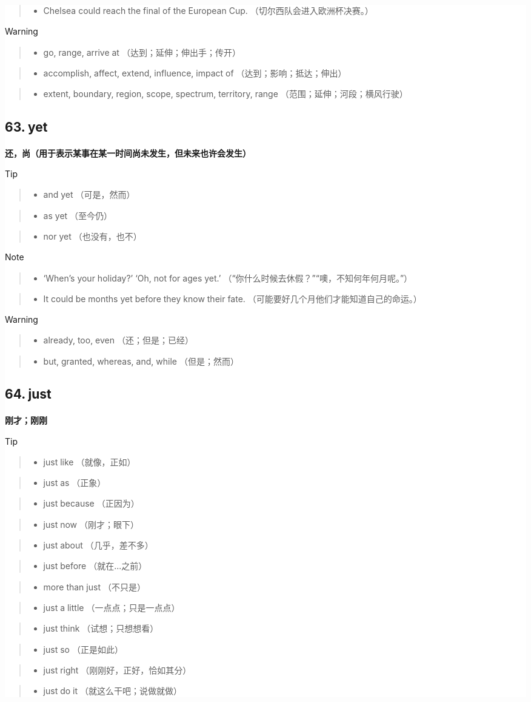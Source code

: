 > - Chelsea could reach the final of the European Cup. （切尔西队会进入欧洲杯决赛。）

> [!WARNING]

> - go, range, arrive at （达到；延伸；伸出手；传开）

> - accomplish, affect, extend, influence, impact of （达到；影响；抵达；伸出）

> - extent, boundary, region, scope, spectrum, territory, range （范围；延伸；河段；横风行驶）

## 63. yet

**还，尚（用于表示某事在某一时间尚未发生，但未来也许会发生）**

> [!TIP]

> - and yet （可是，然而）

> - as yet （至今仍）

> - nor yet （也没有，也不）

> [!NOTE]

> - ‘When’s your holiday?’ ‘Oh, not for ages yet.’ （“你什么时候去休假？”“噢，不知何年何月呢。”）

> - It could be months yet before they know their fate. （可能要好几个月他们才能知道自己的命运。）

> [!WARNING]

> - already, too, even （还；但是；已经）

> - but, granted, whereas, and, while （但是；然而）

## 64. just

**刚才；刚刚**

> [!TIP]

> - just like （就像，正如）

> - just as （正象）

> - just because （正因为）

> - just now （刚才；眼下）

> - just about （几乎，差不多）

> - just before （就在...之前）

> - more than just （不只是）

> - just a little （一点点；只是一点点）

> - just think （试想；只想想看）

> - just so （正是如此）

> - just right （刚刚好，正好，恰如其分）

> - just do it （就这么干吧；说做就做）
